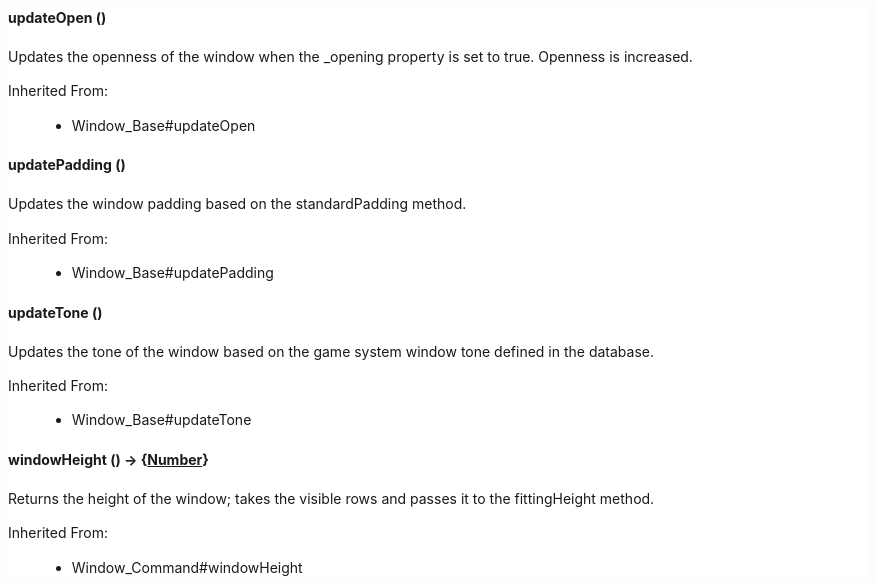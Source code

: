 #### updateOpen ()


Updates the openness of the window when the _opening property is set to true. Openness is increased.
<dl>
                <dt>Inherited From:</dt>
                <dd>
                    <ul>
                        <li>
                            <a>Window_Base#updateOpen</a>
                        </li>
                    </ul>
                </dd>
            </dl>

#### updatePadding ()


Updates the window padding based on the standardPadding method.
<dl>
                <dt>Inherited From:</dt>
                <dd>
                    <ul>
                        <li>
                            <a>Window_Base#updatePadding</a>
                        </li>
                    </ul>
                </dd>
            </dl>

#### updateTone ()


Updates the tone of the window based on the game system window tone defined in the database.
<dl>
                <dt>Inherited From:</dt>
                <dd>
                    <ul>
                        <li>
                            <a>Window_Base#updateTone</a>
                        </li>
                    </ul>
                </dd>
            </dl>

#### windowHeight () → {[Number](Number.md)}


Returns the height of the window; takes the visible rows and passes it to the fittingHeight method.
<dl>
                <dt>Inherited From:</dt>
                <dd>
                    <ul>
                        <li>
                            <a>Window_Command#windowHeight</a>
                        </li>
                    </ul>
                </dd>
            </dl>
